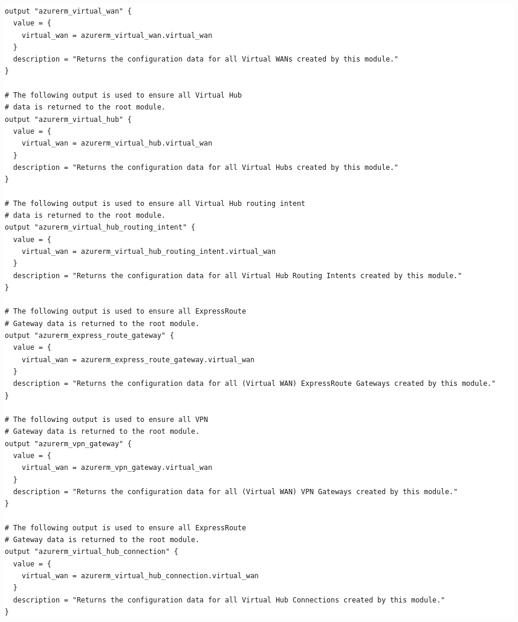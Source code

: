 ```hcl
output "azurerm_virtual_wan" {
  value = {
    virtual_wan = azurerm_virtual_wan.virtual_wan
  }
  description = "Returns the configuration data for all Virtual WANs created by this module."
}

# The following output is used to ensure all Virtual Hub
# data is returned to the root module.
output "azurerm_virtual_hub" {
  value = {
    virtual_wan = azurerm_virtual_hub.virtual_wan
  }
  description = "Returns the configuration data for all Virtual Hubs created by this module."
}

# The following output is used to ensure all Virtual Hub routing intent
# data is returned to the root module.
output "azurerm_virtual_hub_routing_intent" {
  value = {
    virtual_wan = azurerm_virtual_hub_routing_intent.virtual_wan
  }
  description = "Returns the configuration data for all Virtual Hub Routing Intents created by this module."
}

# The following output is used to ensure all ExpressRoute
# Gateway data is returned to the root module.
output "azurerm_express_route_gateway" {
  value = {
    virtual_wan = azurerm_express_route_gateway.virtual_wan
  }
  description = "Returns the configuration data for all (Virtual WAN) ExpressRoute Gateways created by this module."
}

# The following output is used to ensure all VPN
# Gateway data is returned to the root module.
output "azurerm_vpn_gateway" {
  value = {
    virtual_wan = azurerm_vpn_gateway.virtual_wan
  }
  description = "Returns the configuration data for all (Virtual WAN) VPN Gateways created by this module."
}

# The following output is used to ensure all ExpressRoute
# Gateway data is returned to the root module.
output "azurerm_virtual_hub_connection" {
  value = {
    virtual_wan = azurerm_virtual_hub_connection.virtual_wan
  }
  description = "Returns the configuration data for all Virtual Hub Connections created by this module."
}

```

 [//]: # (************************)
 [//]: # (INSERT LINK LABELS BELOW)
 [//]: # (************************)

[terraform_resource_instances]:  https://developer.hashicorp.com/terraform/language/meta-arguments/for_each#referring-to-instances "Terraform documentation: Referring to instances"
